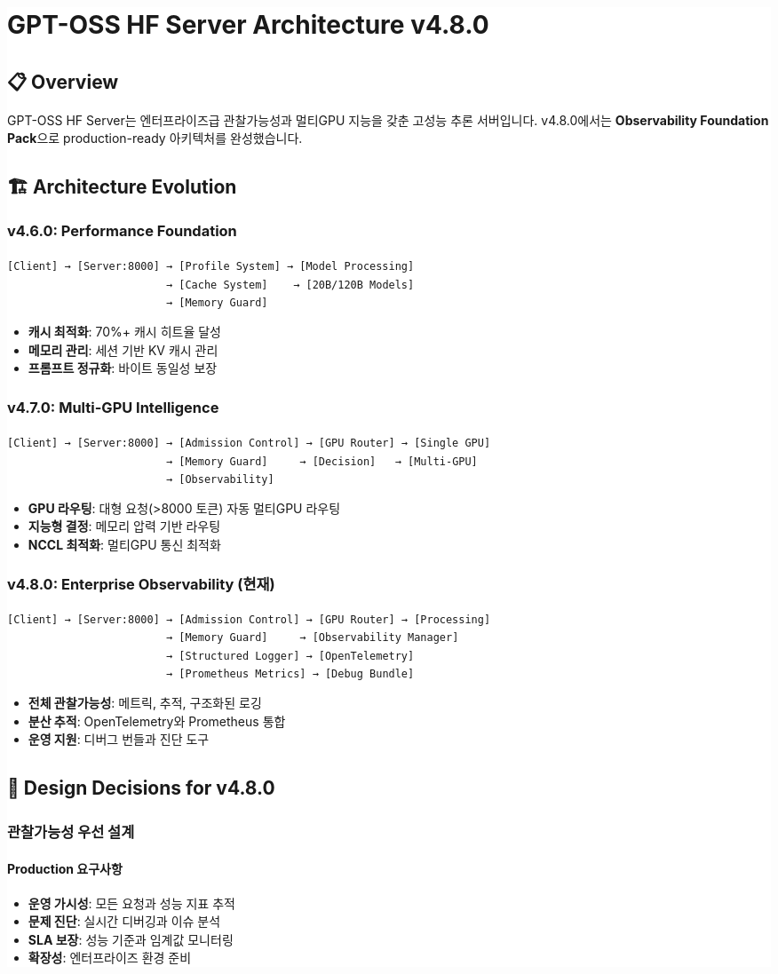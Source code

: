 # GPT-OSS HF Server Architecture v4.8.0

## 📋 Overview

GPT-OSS HF Server는 엔터프라이즈급 관찰가능성과 멀티GPU 지능을 갖춘 고성능 추론 서버입니다. v4.8.0에서는 **Observability Foundation Pack**으로 production-ready 아키텍처를 완성했습니다.

## 🏗️ Architecture Evolution

### v4.6.0: Performance Foundation
```
[Client] → [Server:8000] → [Profile System] → [Model Processing]
                         → [Cache System]    → [20B/120B Models]
                         → [Memory Guard]
```
- **캐시 최적화**: 70%+ 캐시 히트율 달성
- **메모리 관리**: 세션 기반 KV 캐시 관리
- **프롬프트 정규화**: 바이트 동일성 보장

### v4.7.0: Multi-GPU Intelligence
```
[Client] → [Server:8000] → [Admission Control] → [GPU Router] → [Single GPU]
                         → [Memory Guard]     → [Decision]   → [Multi-GPU]
                         → [Observability]
```
- **GPU 라우팅**: 대형 요청(>8000 토큰) 자동 멀티GPU 라우팅
- **지능형 결정**: 메모리 압력 기반 라우팅
- **NCCL 최적화**: 멀티GPU 통신 최적화

### v4.8.0: Enterprise Observability (현재)
```
[Client] → [Server:8000] → [Admission Control] → [GPU Router] → [Processing]
                         → [Memory Guard]     → [Observability Manager]
                         → [Structured Logger] → [OpenTelemetry]
                         → [Prometheus Metrics] → [Debug Bundle]
```
- **전체 관찰가능성**: 메트릭, 추적, 구조화된 로깅
- **분산 추적**: OpenTelemetry와 Prometheus 통합
- **운영 지원**: 디버그 번들과 진단 도구

## 🎯 Design Decisions for v4.8.0

### 관찰가능성 우선 설계

#### Production 요구사항
- **운영 가시성**: 모든 요청과 성능 지표 추적
- **문제 진단**: 실시간 디버깅과 이슈 분석
- **SLA 보장**: 성능 기준과 임계값 모니터링
- **확장성**: 엔터프라이즈 환경 준비
